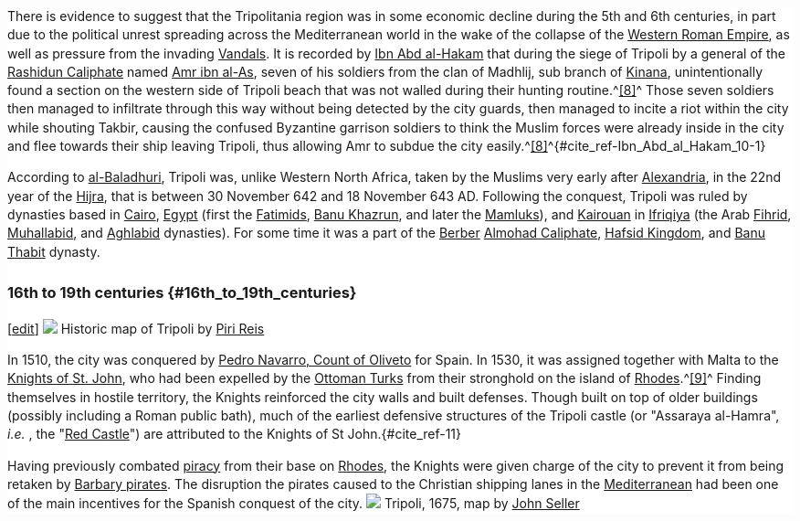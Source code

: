 There is evidence to suggest that the Tripolitania region was in some economic decline during the 5th and 6th centuries, in part due to the political unrest spreading across the Mediterranean world in the wake of the collapse of the [Western Roman Empire](/wiki/Western_Roman_Empire "Western Roman Empire"), as well as pressure from the invading [Vandals](/wiki/Vandals "Vandals"). It is recorded by [Ibn Abd al-Hakam](/wiki/Ibn_Abd_al-Hakam "Ibn Abd al-Hakam") that during the siege of Tripoli by a general of the [Rashidun Caliphate](/wiki/Rashidun_Caliphate "Rashidun Caliphate") named [Amr ibn al-As](/wiki/Amr_ibn_al-As "Amr ibn al-As"), seven of his soldiers from the clan of Madhlij, sub branch of [Kinana](/wiki/Kinana "Kinana"), unintentionally found a section on the western side of Tripoli beach that was not walled during their hunting routine.^[\[8\]](#cite_note-Ibn_Abd_al_Hakam-10)^ Those seven soldiers then managed to infiltrate through this way without being detected by the city guards, then managed to incite a riot within the city while shouting Takbir, causing the confused Byzantine garrison soldiers to think the Muslim forces were already inside in the city and flee towards their ship leaving Tripoli, thus allowing Amr to subdue the city easily.^[\[8\]](#cite_note-Ibn_Abd_al_Hakam-10)^{#cite_ref-Ibn_Abd_al_Hakam_10-1}

According to [al-Baladhuri](/wiki/Al-Baladhuri "Al-Baladhuri"), Tripoli was, unlike Western North Africa, taken by the Muslims very early after [Alexandria](/wiki/Muslim_conquest_of_Egypt "Muslim conquest of Egypt"), in the 22nd year of the [Hijra](/wiki/Hijri_year "Hijri year"), that is between 30 November 642 and 18 November 643 AD. Following the conquest, Tripoli was ruled by dynasties based in [Cairo](/wiki/Cairo "Cairo"), [Egypt](/wiki/Egypt "Egypt") (first the [Fatimids](/wiki/Fatimid_Caliphate "Fatimid Caliphate"), [Banu Khazrun](/wiki/Banu_Khazrun "Banu Khazrun"), and later the [Mamluks](/wiki/Mamluk "Mamluk")), and [Kairouan](/wiki/Kairouan "Kairouan") in [Ifriqiya](/wiki/Ifriqiya "Ifriqiya") (the Arab [Fihrid](/wiki/Fihrids "Fihrids"), [Muhallabid](/wiki/Muhallabids "Muhallabids"), and [Aghlabid](/wiki/Aghlabid_dynasty "Aghlabid dynasty") dynasties). For some time it was a part of the [Berber](/wiki/Berbers "Berbers") [Almohad Caliphate](/wiki/Almohad_Caliphate "Almohad Caliphate"), [Hafsid Kingdom](/wiki/Hafsid_dynasty "Hafsid dynasty"), and [Banu Thabit](/wiki/Banu_Thabit "Banu Thabit") dynasty.  

### 16th to 19th centuries {#16th_to_19th_centuries}

\[[edit](/w/index.php?title=Tripoli,_Libya&action=edit&section=4 "Edit section: 16th to 19th centuries")\]
[![](//upload.wikimedia.org/wikipedia/commons/thumb/d/d2/Tripoli_by_Piri_Reis.jpg/220px-Tripoli_by_Piri_Reis.jpg)](/wiki/File:Tripoli_by_Piri_Reis.jpg) Historic map of Tripoli by [Piri Reis](/wiki/Piri_Reis "Piri Reis")

In 1510, the city was conquered by [Pedro Navarro, Count of Oliveto](/wiki/Pedro_Navarro,_Count_of_Oliveto "Pedro Navarro, Count of Oliveto") for Spain. In 1530, it was assigned together with Malta to the [Knights of St. John](/wiki/Knights_Hospitaller "Knights Hospitaller"), who had been expelled by the [Ottoman Turks](/wiki/Ottoman_Turks "Ottoman Turks") from their stronghold on the island of [Rhodes](/wiki/Rhodes "Rhodes").^[\[9\]](#cite_note-11)^ Finding themselves in hostile territory, the Knights reinforced the city walls and built defenses. Though built on top of older buildings (possibly including a Roman public bath), much of the earliest defensive structures of the Tripoli castle (or "Assaraya al-Hamra", *i.e.* , the "[Red Castle](/wiki/Red_Castle_of_Tripoli "Red Castle of Tripoli")") are attributed to the Knights of St John.{#cite_ref-11}

Having previously combated [piracy](/wiki/Piracy "Piracy") from their base on [Rhodes](/wiki/Rhodes "Rhodes"), the Knights were given charge of the city to prevent it from being retaken by [Barbary pirates](/wiki/Barbary_pirate "Barbary pirate"). The disruption the pirates caused to the Christian shipping lanes in the [Mediterranean](/wiki/Mediterranean_Sea "Mediterranean Sea") had been one of the main incentives for the Spanish conquest of the city.
[![](//upload.wikimedia.org/wikipedia/commons/thumb/0/06/A_Mapp_of_the_Citie_and_Port_of_Tripoli_in_Barbary_-_by_John_Seller_1675.JPG/220px-A_Mapp_of_the_Citie_and_Port_of_Tripoli_in_Barbary_-_by_John_Seller_1675.JPG)](/wiki/File:A_Mapp_of_the_Citie_and_Port_of_Tripoli_in_Barbary_-_by_John_Seller_1675.JPG) Tripoli, 1675, map by [John Seller](/wiki/John_Seller "John Seller")
